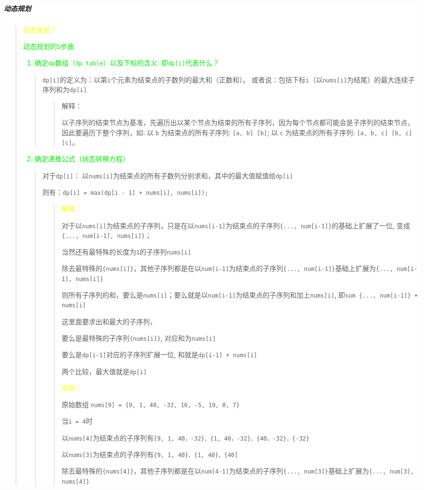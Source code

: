 
##### 动态规划

> 
> <font color="yellow">动态规划？</font>
> 
> <font color="gree">
>
> 动态规划的`5`步曲
> 
> 1. 确定`dp`数组（`dp table`）以及下标的含义: 即`dp[i]`代表什么？
> > 
> > `dp[i]`的定义为：以第`i`个元素为结束点的子数列的最大和（正数和）。
> > 或者说：包括下标`i`（以`nums[i]`为结尾）的最大连续子序列和为`dp[i]`
> >  
> > > 
> > > 解释：
> > > 
> > > 以子序列的结束节点为基准，先遍历出以某个节点为结束的所有子序列，因为每个节点都可能会是子序列的结束节点，因此要遍历下整个序列，如: 以 `b` 为结束点的所有子序列: `[a, b] [b]`; 以 `c` 为结束点的所有子序列: `[a, b, c] [b, c] [c]`。
> > > 
> > > 
> > > 
> > 
> 2. 确定递推公式（状态转移方程）
> > 
> > 对于`dp[i]`： 以`nums[i]`为结束点的所有子数列分别求和，其中的最大值赋值给`dp[i]`
> > 
> > 则有：`dp[i] = max(dp[i - 1] + nums[i], nums[i]);`
> > 
> > > 
> > > <font color="yellow">解释：</font>
> > > 
> > > 对于以`nums[i]`为结束点的子序列，只是在以`nums[i-1]`为结束点的子序列`{..., num[i-1]}`的基础上扩展了一位, 变成`{..., num[i-1], nums[i]}`； 
> > > 
> > > 当然还有最特殊的长度为`1`的子序列`nums[i]`
> > >  
> > > 除去最特殊的`{nums[i]}`，其他子序列都是在以`num[i-1]`为结束点的子序列`{..., num[i-1]}`基础上扩展为`{..., num[i-1], nums[i]}`
> > > 
> > > 则所有子序列的和，要么是`nums[i]`；要么就是以`num[i-1]`为结束点的子序列和加上`nums[i]`, 即`sum {..., num[i-1]} + nums[i]`
> > > 
> > > 这里面要求出和最大的子序列，
> > > 
> > > 要么是最特殊的子序列`{nums[i]}`, 对应和为`nums[i]`
> > > 
> > > 要么是`dp[i-1]`对应的子序列扩展一位, 和就是`dp[i-1] + nums[i]`
> > > 
> > > 两个比较，最大值就是`dp[i]`
> > > 
> > >
> > > <font color="yellow">举例： </font>
> > > 
> > > 原始数组 `nums[9] = {9, 1, 40, -32, 16, -5, 19, 0, 7}`
> > > 
> > > 当`i = 4`时
> > > 
> > > 以`nums[4]`为结束点的子序列有`{9, 1, 40，-32}、{1, 40，-32}、{40，-32}，{-32}`
> > > 
> > > 以`nums[3]`为结束点的子序列有`{9, 1, 40}、{1, 40}、{40]`
> > > 
> > > 除去最特殊的`{nums[4]}`，其他子序列都是在以`num[4-1]`为结束点的子序列`{..., num[3]}`基础上扩展为`{..., num[3], nums[4]}`
> > > 